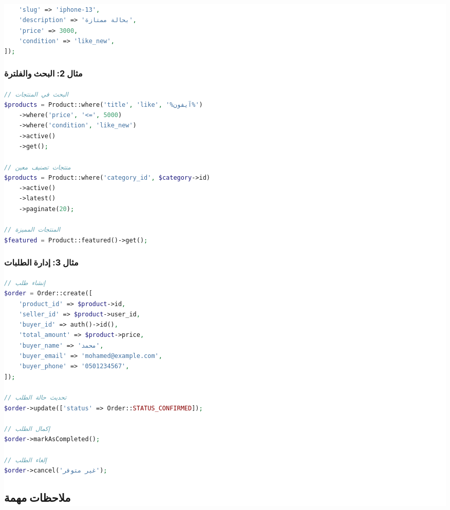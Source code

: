```php
    'slug' => 'iphone-13',
    'description' => 'بحالة ممتازة',
    'price' => 3000,
    'condition' => 'like_new',
]);
```

### مثال 2: البحث والفلترة

```php
// البحث في المنتجات
$products = Product::where('title', 'like', '%آيفون%')
    ->where('price', '<=', 5000)
    ->where('condition', 'like_new')
    ->active()
    ->get();

// منتجات تصنيف معين
$products = Product::where('category_id', $category->id)
    ->active()
    ->latest()
    ->paginate(20);

// المنتجات المميزة
$featured = Product::featured()->get();
```

### مثال 3: إدارة الطلبات

```php
// إنشاء طلب
$order = Order::create([
    'product_id' => $product->id,
    'seller_id' => $product->user_id,
    'buyer_id' => auth()->id(),
    'total_amount' => $product->price,
    'buyer_name' => 'محمد',
    'buyer_email' => 'mohamed@example.com',
    'buyer_phone' => '0501234567',
]);

// تحديث حالة الطلب
$order->update(['status' => Order::STATUS_CONFIRMED]);

// إكمال الطلب
$order->markAsCompleted();

// إلغاء الطلب
$order->cancel('غير متوفر');
```

## ملاحظات مهمة
